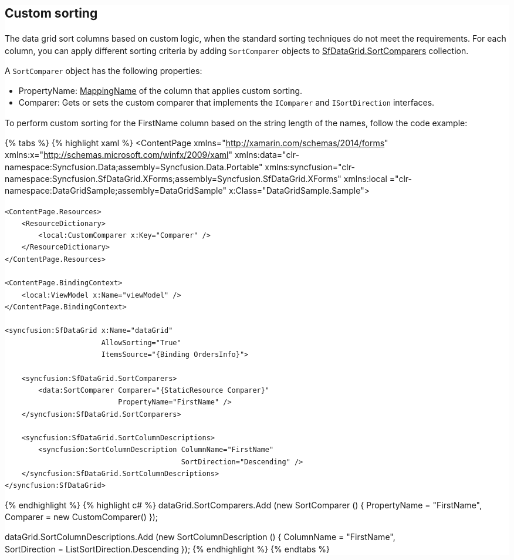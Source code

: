 
## Custom sorting

The data grid sort columns based on custom logic, when the standard sorting techniques do not meet the requirements. For each column, you can apply different sorting criteria by adding `SortComparer` objects to [SfDataGrid.SortComparers](https://help.syncfusion.com/cr/xamarin/Syncfusion.SfDataGrid.XForms.SfDataGrid.html#Syncfusion_SfDataGrid_XForms_SfDataGrid_SortComparers) collection.

A `SortComparer` object has the following properties:

 * PropertyName: [MappingName](https://help.syncfusion.com/cr/xamarin/Syncfusion.SfDataGrid.XForms.GridColumn.html#Syncfusion_SfDataGrid_XForms_GridColumn_MappingName) of the column that applies custom sorting.
 * Comparer: Gets or sets the custom comparer that implements the `IComparer` and `ISortDirection` interfaces.

To perform custom sorting for the FirstName column based on the string length of the names, follow the code example:

{% tabs %}
{% highlight xaml %}
<ContentPage xmlns="http://xamarin.com/schemas/2014/forms"
             xmlns:x="http://schemas.microsoft.com/winfx/2009/xaml"
             xmlns:data="clr-namespace:Syncfusion.Data;assembly=Syncfusion.Data.Portable"
             xmlns:syncfusion="clr-namespace:Syncfusion.SfDataGrid.XForms;assembly=Syncfusion.SfDataGrid.XForms"
             xmlns:local ="clr-namespace:DataGridSample;assembly=DataGridSample"
             x:Class="DataGridSample.Sample">

    <ContentPage.Resources>
        <ResourceDictionary>
            <local:CustomComparer x:Key="Comparer" />
        </ResourceDictionary>
    </ContentPage.Resources>

    <ContentPage.BindingContext>
        <local:ViewModel x:Name="viewModel" />
    </ContentPage.BindingContext>

    <syncfusion:SfDataGrid x:Name="dataGrid"
                           AllowSorting="True"
                           ItemsSource="{Binding OrdersInfo}">

        <syncfusion:SfDataGrid.SortComparers>
            <data:SortComparer Comparer="{StaticResource Comparer}"
                               PropertyName="FirstName" />
        </syncfusion:SfDataGrid.SortComparers>

        <syncfusion:SfDataGrid.SortColumnDescriptions>
            <syncfusion:SortColumnDescription ColumnName="FirstName" 
                                              SortDirection="Descending" />
        </syncfusion:SfDataGrid.SortColumnDescriptions>
    </syncfusion:SfDataGrid>
</ContentPage> 
{% endhighlight %}
{% highlight c# %}
dataGrid.SortComparers.Add (new SortComparer () {
    PropertyName = "FirstName",
    Comparer = new CustomComparer()
});

dataGrid.SortColumnDescriptions.Add (new SortColumnDescription () {
    ColumnName = "FirstName",
    SortDirection = ListSortDirection.Descending
}); 
{% endhighlight %}
{% endtabs %}
